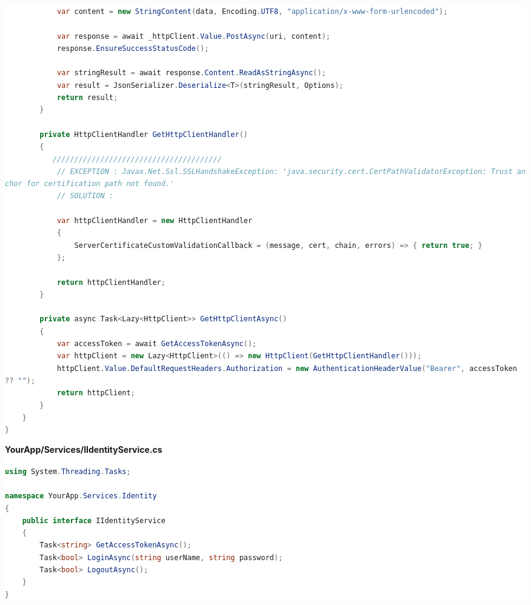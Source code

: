 ```csharp
            var content = new StringContent(data, Encoding.UTF8, "application/x-www-form-urlencoded");

            var response = await _httpClient.Value.PostAsync(uri, content);
            response.EnsureSuccessStatusCode();

            var stringResult = await response.Content.ReadAsStringAsync();
            var result = JsonSerializer.Deserialize<T>(stringResult, Options);
            return result;
        }

        private HttpClientHandler GetHttpClientHandler()
        {
           ///////////////////////////////////////
            // EXCEPTION : Javax.Net.Ssl.SSLHandshakeException: 'java.security.cert.CertPathValidatorException: Trust anchor for certification path not found.'
            // SOLUTION :

            var httpClientHandler = new HttpClientHandler
            {
                ServerCertificateCustomValidationCallback = (message, cert, chain, errors) => { return true; }
            };

            return httpClientHandler;
        }

        private async Task<Lazy<HttpClient>> GetHttpClientAsync()
        {
            var accessToken = await GetAccessTokenAsync();
            var httpClient = new Lazy<HttpClient>(() => new HttpClient(GetHttpClientHandler()));
            httpClient.Value.DefaultRequestHeaders.Authorization = new AuthenticationHeaderValue("Bearer", accessToken ?? "");
            return httpClient;
        }
    }
}
```


**YourApp/Services/IIdentityService.cs**

```csharp
using System.Threading.Tasks;

namespace YourApp.Services.Identity
{
    public interface IIdentityService
    {
        Task<string> GetAccessTokenAsync();
        Task<bool> LoginAsync(string userName, string password);
        Task<bool> LogoutAsync();
    }
}

```
